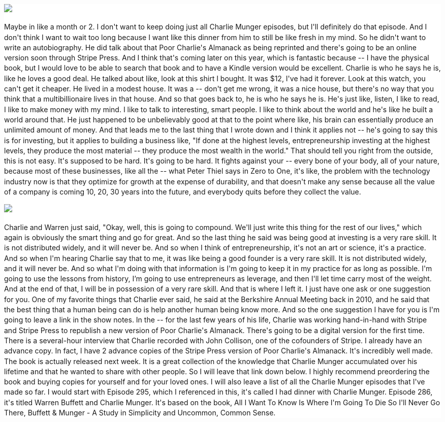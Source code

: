 ![](https://www.foundersnotes.com/static/images/new_icons/chevron-down-alt-thin.svg)

Maybe in like a month or 2. I don't want to keep doing just all Charlie Munger episodes, but I'll definitely do that episode. And I don't think I want to wait too long because I want like this dinner from him to still be like fresh in my mind. So he didn't want to write an autobiography. He did talk about that Poor Charlie's Almanack as being reprinted and there's going to be an online version soon through Stripe Press. And I think that's coming later on this year, which is fantastic because -- I have the physical book, but I would love to be able to search that book and to have a Kindle version would be excellent. Charlie is who he says he is, like he loves a good deal. He talked about like, look at this shirt I bought. It was $12, I've had it forever. Look at this watch, you can't get it cheaper. He lived in a modest house. It was a -- don't get me wrong, it was a nice house, but there's no way that you think that a multibillionaire lives in that house. And so that goes back to, he is who he says he is. He's just like, listen, I like to read, I like to make money with my mind. I like to talk to interesting, smart people. I like to think about the world and he's like he built a world around that. He just happened to be unbelievably good at that to the point where like, his brain can essentially produce an unlimited amount of money. And that leads me to the last thing that I wrote down and I think it applies not -- he's going to say this is for investing, but it applies to building a business like, "If done at the highest levels, entrepreneurship investing at the highest levels, they produce the most material -- they produce the most wealth in the world." That should tell you right from the outside, this is not easy. It's supposed to be hard. It's going to be hard. It fights against your -- every bone of your body, all of your nature, because most of these businesses, like all the -- what Peter Thiel says in Zero to One, it's like, the problem with the technology industry now is that they optimize for growth at the expense of durability, and that doesn't make any sense because all the value of a company is coming 10, 20, 30 years into the future, and everybody quits before they collect the value.

![](https://www.foundersnotes.com/static/images/new_icons/chevron-down-alt-thin.svg)

Charlie and Warren just said, "Okay, well, this is going to compound. We'll just write this thing for the rest of our lives," which again is obviously the smart thing and go for great. And so the last thing he said was being good at investing is a very rare skill. It is not distributed widely, and it will never be. And so when I think of entrepreneurship, it's not an art or science, it's a practice. And so when I'm hearing Charlie say that to me, it was like being a good founder is a very rare skill. It is not distributed widely, and it will never be. And so what I'm doing with that information is I'm going to keep it in my practice for as long as possible. I'm going to use the lessons from history, I’m going to use entrepreneurs as leverage, and then I'll let time carry most of the weight. And at the end of that, I will be in possession of a very rare skill. And that is where I left it. I just have one ask or one suggestion for you. One of my favorite things that Charlie ever said, he said at the Berkshire Annual Meeting back in 2010, and he said that the best thing that a human being can do is help another human being know more. And so the one suggestion I have for you is I'm going to leave a link in the show notes. In the -- for the last few years of his life, Charlie was working hand-in-hand with Stripe and Stripe Press to republish a new version of Poor Charlie's Almanack. There's going to be a digital version for the first time. There is a several-hour interview that Charlie recorded with John Collison, one of the cofounders of Stripe. I already have an advance copy. In fact, I have 2 advance copies of the Stripe Press version of Poor Charlie's Almanack. It's incredibly well made. The book is actually released next week. It is a great collection of the knowledge that Charlie Munger accumulated over his lifetime and that he wanted to share with other people. So I will leave that link down below. I highly recommend preordering the book and buying copies for yourself and for your loved ones. I will also leave a list of all the Charlie Munger episodes that I've made so far. I would start with Episode 295, which I referenced in this, it's called I had dinner with Charlie Munger. Episode 286, it's titled Warren Buffett and Charlie Munger. It's based on the book, All I Want To Know Is Where I'm Going To Die So I'll Never Go There, Buffett & Munger - A Study in Simplicity and Uncommon, Common Sense.
